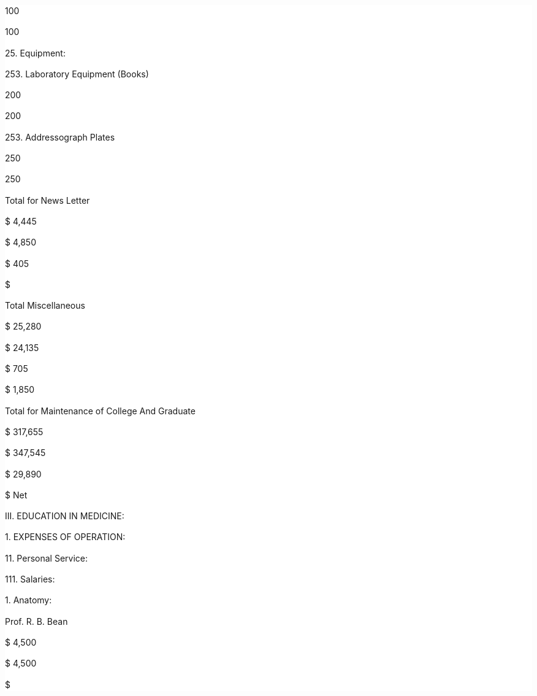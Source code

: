 100

100

25\. Equipment:

253\. Laboratory Equipment (Books)

200

200

253\. Addressograph Plates

250

250

Total for News Letter

$ 4,445

$ 4,850

$ 405

$

Total Miscellaneous

$ 25,280

$ 24,135

$ 705

$ 1,850

Total for Maintenance of College And Graduate

$ 317,655

$ 347,545

$ 29,890

$ Net

III. EDUCATION IN MEDICINE:

1\. EXPENSES OF OPERATION:

11\. Personal Service:

111\. Salaries:

1\. Anatomy:

Prof. R. B. Bean

$ 4,500

$ 4,500

$
